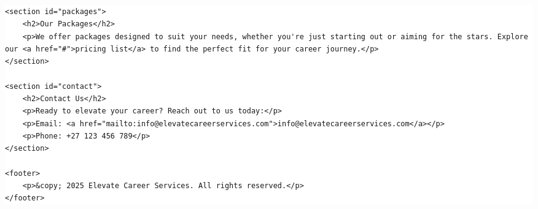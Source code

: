 
    <section id="packages">
        <h2>Our Packages</h2>
        <p>We offer packages designed to suit your needs, whether you're just starting out or aiming for the stars. Explore our <a href="#">pricing list</a> to find the perfect fit for your career journey.</p>
    </section>

    <section id="contact">
        <h2>Contact Us</h2>
        <p>Ready to elevate your career? Reach out to us today:</p>
        <p>Email: <a href="mailto:info@elevatecareerservices.com">info@elevatecareerservices.com</a></p>
        <p>Phone: +27 123 456 789</p>
    </section>

    <footer>
        <p>&copy; 2025 Elevate Career Services. All rights reserved.</p>
    </footer>
</body>
</html>

